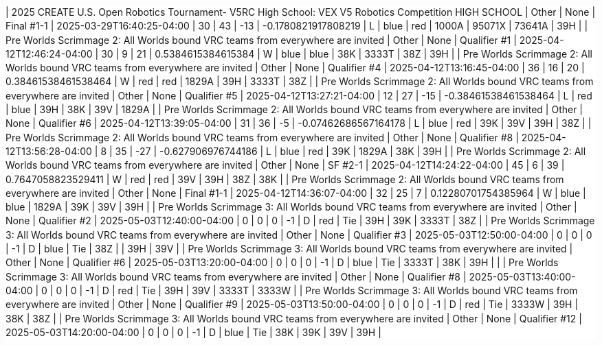 | 2025 CREATE U.S. Open Robotics Tournament- V5RC High School: VEX V5 Robotics Competition HIGH SCHOOL | Other | None | Final #1-1 | 2025-03-29T16:40:25-04:00 | 30 | 43 | -13 | -0.1780821917808219 | L | blue | red | 1000A | 95071X | 73641A | 39H |
| Pre Worlds Scrimmage 2: All Worlds bound VRC teams from everywhere are invited | Other | None | Qualifier #1 | 2025-04-12T12:46:24-04:00 | 30 | 9 | 21 | 0.5384615384615384 | W | blue | blue | 38K | 3333T | 38Z | 39H |
| Pre Worlds Scrimmage 2: All Worlds bound VRC teams from everywhere are invited | Other | None | Qualifier #4 | 2025-04-12T13:16:45-04:00 | 36 | 16 | 20 | 0.38461538461538464 | W | red | red | 1829A | 39H | 3333T | 38Z |
| Pre Worlds Scrimmage 2: All Worlds bound VRC teams from everywhere are invited | Other | None | Qualifier #5 | 2025-04-12T13:27:21-04:00 | 12 | 27 | -15 | -0.38461538461538464 | L | red | blue | 39H | 38K | 39V | 1829A |
| Pre Worlds Scrimmage 2: All Worlds bound VRC teams from everywhere are invited | Other | None | Qualifier #6 | 2025-04-12T13:39:05-04:00 | 31 | 36 | -5 | -0.07462686567164178 | L | blue | red | 39K | 39V | 39H | 38Z |
| Pre Worlds Scrimmage 2: All Worlds bound VRC teams from everywhere are invited | Other | None | Qualifier #8 | 2025-04-12T13:56:28-04:00 | 8 | 35 | -27 | -0.627906976744186 | L | blue | red | 39K | 1829A | 38K | 39H |
| Pre Worlds Scrimmage 2: All Worlds bound VRC teams from everywhere are invited | Other | None | SF #2-1 | 2025-04-12T14:24:22-04:00 | 45 | 6 | 39 | 0.7647058823529411 | W | red | red | 39V | 39H | 38Z | 38K |
| Pre Worlds Scrimmage 2: All Worlds bound VRC teams from everywhere are invited | Other | None | Final #1-1 | 2025-04-12T14:36:07-04:00 | 32 | 25 | 7 | 0.12280701754385964 | W | blue | blue | 1829A | 39K | 39V | 39H |
| Pre Worlds Scrimmage 3: All Worlds bound VRC teams from everywhere are invited | Other | None | Qualifier #2 | 2025-05-03T12:40:00-04:00 | 0 | 0 | 0 | -1 | D | red | Tie | 39H | 39K | 3333T | 38Z |
| Pre Worlds Scrimmage 3: All Worlds bound VRC teams from everywhere are invited | Other | None | Qualifier #3 | 2025-05-03T12:50:00-04:00 | 0 | 0 | 0 | -1 | D | blue | Tie | 38Z |  | 39H | 39V |
| Pre Worlds Scrimmage 3: All Worlds bound VRC teams from everywhere are invited | Other | None | Qualifier #6 | 2025-05-03T13:20:00-04:00 | 0 | 0 | 0 | -1 | D | blue | Tie | 3333T | 38K | 39H |  |
| Pre Worlds Scrimmage 3: All Worlds bound VRC teams from everywhere are invited | Other | None | Qualifier #8 | 2025-05-03T13:40:00-04:00 | 0 | 0 | 0 | -1 | D | red | Tie | 39H | 39V | 3333T | 3333W |
| Pre Worlds Scrimmage 3: All Worlds bound VRC teams from everywhere are invited | Other | None | Qualifier #9 | 2025-05-03T13:50:00-04:00 | 0 | 0 | 0 | -1 | D | red | Tie | 3333W | 39H | 38K | 38Z |
| Pre Worlds Scrimmage 3: All Worlds bound VRC teams from everywhere are invited | Other | None | Qualifier #12 | 2025-05-03T14:20:00-04:00 | 0 | 0 | 0 | -1 | D | blue | Tie | 38K | 39K | 39V | 39H |
